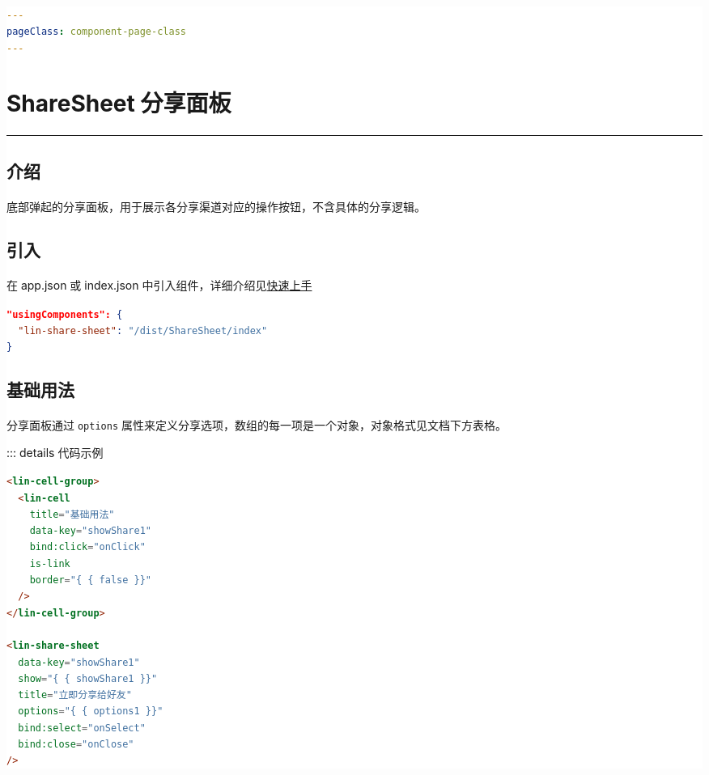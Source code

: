 ```yaml
---
pageClass: component-page-class
---
```


# ShareSheet 分享面板

---

<demo-image src='/componentImage/feedback/share-sheet.gif' />

## 介绍

底部弹起的分享面板，用于展示各分享渠道对应的操作按钮，不含具体的分享逻辑。

## 引入

在 app.json 或 index.json 中引入组件，详细介绍见[快速上手](/guide/start)

```json
"usingComponents": {
  "lin-share-sheet": "/dist/ShareSheet/index"
}
```

## 基础用法

分享面板通过 `options` 属性来定义分享选项，数组的每一项是一个对象，对象格式见文档下方表格。

::: details 代码示例

```html
<lin-cell-group>
  <lin-cell
    title="基础用法"
    data-key="showShare1"
    bind:click="onClick"
    is-link
    border="{ { false }}"
  />
</lin-cell-group>

<lin-share-sheet
  data-key="showShare1"
  show="{ { showShare1 }}"
  title="立即分享给好友"
  options="{ { options1 }}"
  bind:select="onSelect"
  bind:close="onClose"
/>
```
